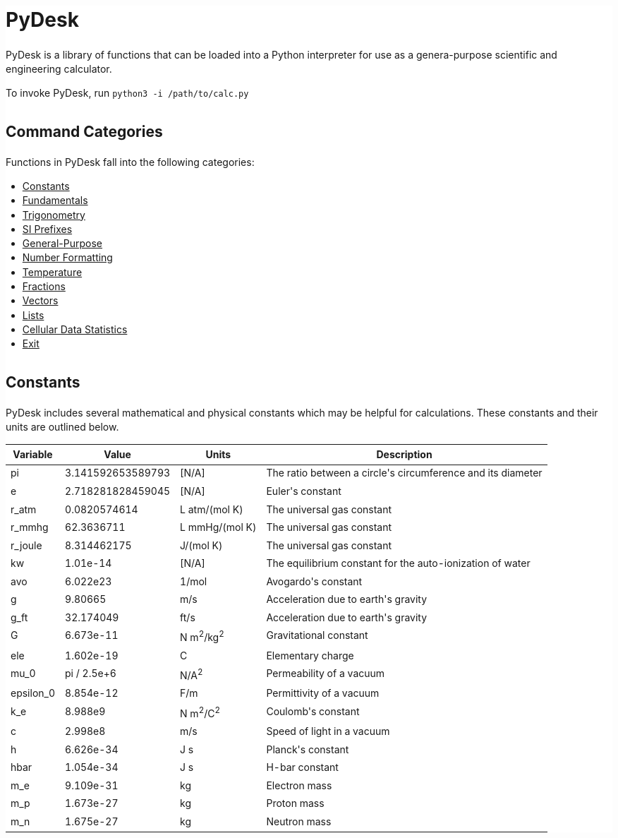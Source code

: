 # PyDesk

PyDesk is a library of functions that can be loaded into a Python interpreter for use as a genera-purpose scientific and engineering calculator.

To invoke PyDesk, run `python3 -i /path/to/calc.py`

## Command Categories
Functions in PyDesk fall into the following categories:
   - [Constants](#constants)
   - [Fundamentals](#fundamentals)
   - [Trigonometry](#trigonometry)
   - [SI Prefixes](#si-prefixes)
   - [General-Purpose](#general-purpose)
   - [Number Formatting](#number-formatting)
   - [Temperature](#temperature-conversions)
   - [Fractions](#fractions)
   - [Vectors](#vectors)
   - [Lists](#lists)
   - [Cellular Data Statistics](#cellular-data-statistics)
   - [Exit](#exit-functions)

## Constants
PyDesk includes several mathematical and physical constants which may be helpful for calculations. These constants and their units are outlined below.

| Variable | Value | Units | Description |
| --- | --- | --- | --- |
| pi | 3.141592653589793 | [N/A] | The ratio between a circle's circumference and its diameter |
| e | 2.718281828459045 | [N/A] | Euler's constant |
| r_atm | 0.0820574614 | L atm/(mol K) | The universal gas constant |
| r_mmhg | 62.3636711 | L mmHg/(mol K) | The universal gas constant |
| r_joule | 8.314462175 | J/(mol K) | The universal gas constant |
| kw | 1.01e-14 | [N/A] | The equilibrium constant for the auto-ionization of water |
| avo | 6.022e23 | 1/mol | Avogardo's constant |
| g | 9.80665 | m/s | Acceleration due to earth's gravity |
| g_ft | 32.174049 | ft/s | Acceleration due to earth's gravity |
| G | 6.673e-11 | N m<sup>2</sup>/kg<sup>2</sup> | Gravitational constant |
| ele | 1.602e-19 | C | Elementary charge |
| mu_0 | pi / 2.5e+6 | N/A<sup>2</sup> | Permeability of a vacuum |
| epsilon_0 | 8.854e-12 | F/m | Permittivity of a vacuum |
| k_e | 8.988e9 | N m<sup>2</sup>/C<sup>2</sup> | Coulomb's constant |
| c | 2.998e8 | m/s | Speed of light in a vacuum |
| h | 6.626e-34 | J s | Planck's constant |
| hbar | 1.054e-34 | J s | H-bar constant |
| m_e | 9.109e-31 | kg | Electron mass |
| m_p | 1.673e-27 | kg | Proton mass |
| m_n | 1.675e-27 | kg | Neutron mass |